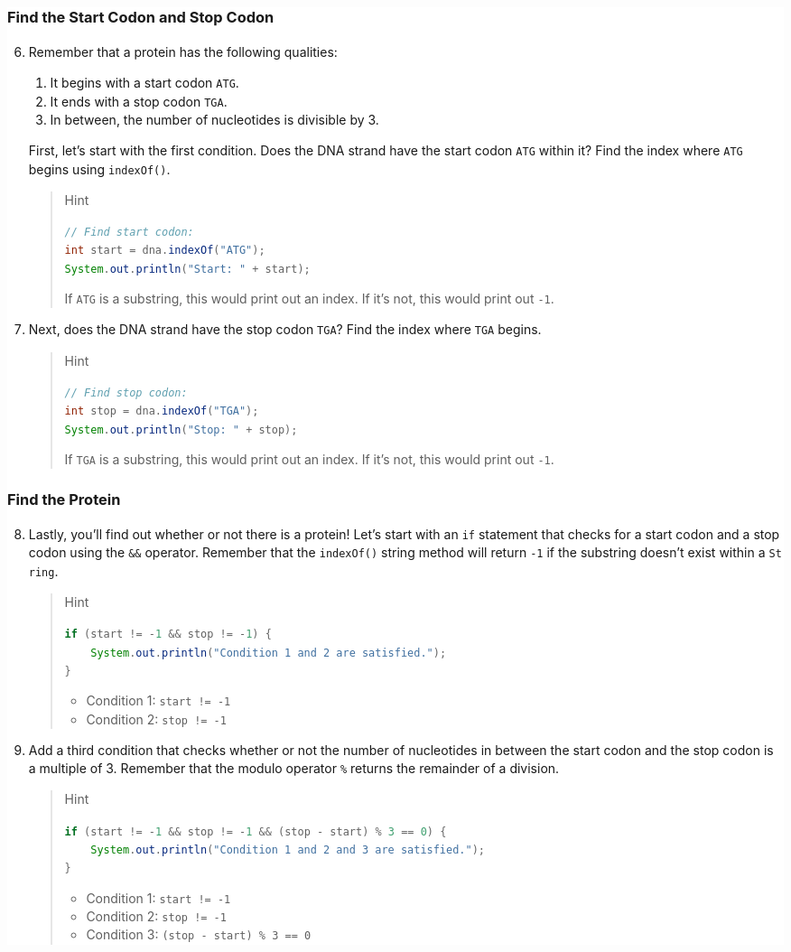 ### Find the Start Codon and Stop Codon

6. Remember that a protein has the following qualities:

    1. It begins with a start codon `ATG`.
    2. It ends with a stop codon `TGA`.
    3. In between, the number of nucleotides is divisible by 3.

    First, let’s start with the first condition. Does the DNA strand have the start codon `ATG` within it? Find the index where `ATG` begins using `indexOf()`.

    > Hint
    >
    > ```java
    > // Find start codon:
    > int start = dna.indexOf("ATG");
    > System.out.println("Start: " + start);
    > ```
    >
    > If `ATG` is a substring, this would print out an index. If it’s not, this would print out `-1`.

7. Next, does the DNA strand have the stop codon `TGA`? Find the index where `TGA` begins.

    > Hint
    >
    > ```java
    > // Find stop codon:
    > int stop = dna.indexOf("TGA");
    > System.out.println("Stop: " + stop);
    > ```
    >
    > If `TGA` is a substring, this would print out an index. If it’s not, this would print out `-1`.

### Find the Protein

8. Lastly, you’ll find out whether or not there is a protein! Let’s start with an `if` statement that checks for a start codon and a stop codon using the `&&` operator. Remember that the `indexOf()` string method will return `-1` if the substring doesn’t exist within a `String`.

    > Hint
    >
    > ```java
    > if (start != -1 && stop != -1) {
    >     System.out.println("Condition 1 and 2 are satisfied.");
    > }
    > ```
    >
    > - Condition 1: `start != -1`
    > - Condition 2: `stop != -1`

9. Add a third condition that checks whether or not the number of nucleotides in between the start codon and the stop codon is a multiple of 3. Remember that the modulo operator `%` returns the remainder of a division.

    > Hint
    >
    > ```java
    > if (start != -1 && stop != -1 && (stop - start) % 3 == 0) {
    >     System.out.println("Condition 1 and 2 and 3 are satisfied.");
    > }
    > ```
    >
    > - Condition 1: `start != -1`
    > - Condition 2: `stop != -1`
    > - Condition 3: `(stop - start) % 3 == 0`
